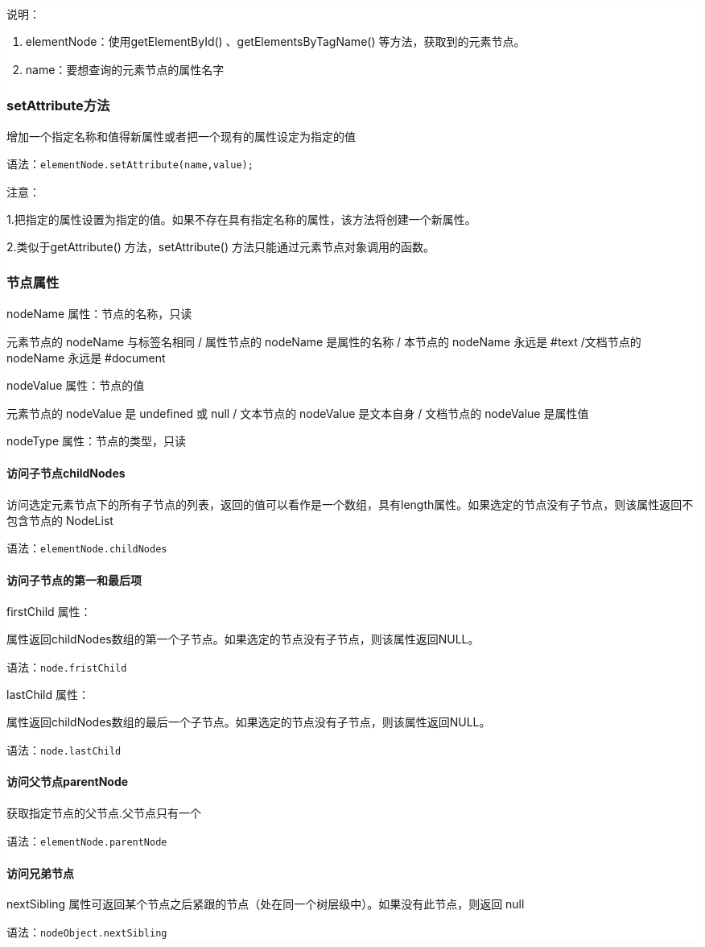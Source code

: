 说明：

1. elementNode：使用getElementById() 、getElementsByTagName() 等方法，获取到的元素节点。

2. name：要想查询的元素节点的属性名字

### setAttribute方法

增加一个指定名称和值得新属性或者把一个现有的属性设定为指定的值

语法：`elementNode.setAttribute(name,value);`

注意：

1.把指定的属性设置为指定的值。如果不存在具有指定名称的属性，该方法将创建一个新属性。

2.类似于getAttribute() 方法，setAttribute() 方法只能通过元素节点对象调用的函数。

### 节点属性

nodeName 属性：节点的名称，只读

元素节点的 nodeName 与标签名相同 / 属性节点的 nodeName 是属性的名称 / 本节点的 nodeName 永远是 #text /文档节点的 nodeName 永远是 #document

nodeValue 属性：节点的值

元素节点的 nodeValue 是 undefined 或 null / 文本节点的 nodeValue 是文本自身 / 文档节点的 nodeValue 是属性值

nodeType 属性：节点的类型，只读

#### 访问子节点childNodes

访问选定元素节点下的所有子节点的列表，返回的值可以看作是一个数组，具有length属性。如果选定的节点没有子节点，则该属性返回不包含节点的 NodeList

语法：`elementNode.childNodes`

#### 访问子节点的第一和最后项

firstChild 属性：

属性返回childNodes数组的第一个子节点。如果选定的节点没有子节点，则该属性返回NULL。

语法：`node.fristChild`

lastChild 属性：

属性返回childNodes数组的最后一个子节点。如果选定的节点没有子节点，则该属性返回NULL。

语法：`node.lastChild`

#### 访问父节点parentNode

获取指定节点的父节点.父节点只有一个

语法：`elementNode.parentNode`

#### 访问兄弟节点 

nextSibling 属性可返回某个节点之后紧跟的节点（处在同一个树层级中）。如果没有此节点，则返回 null

语法：`nodeObject.nextSibling`
